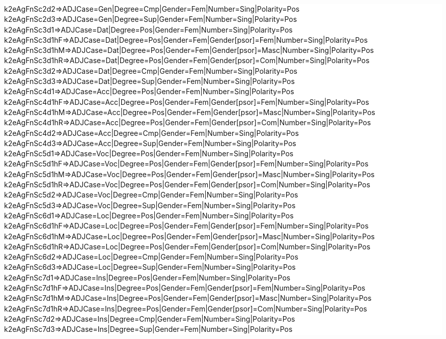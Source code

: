   <tr><td>k2eAgFnSc2d2</td><td>=&gt;</td><td>ADJ</td><td>Case=Gen|Degree=Cmp|Gender=Fem|Number=Sing|Polarity=Pos</td><td><em></em></td></tr>
  <tr style="background:lightgray"><td>k2eAgFnSc2d3</td><td>=&gt;</td><td>ADJ</td><td>Case=Gen|Degree=Sup|Gender=Fem|Number=Sing|Polarity=Pos</td><td><em></em></td></tr>
  <tr><td>k2eAgFnSc3d1</td><td>=&gt;</td><td>ADJ</td><td>Case=Dat|Degree=Pos|Gender=Fem|Number=Sing|Polarity=Pos</td><td><em></em></td></tr>
  <tr style="background:lightgray"><td>k2eAgFnSc3d1hF</td><td>=&gt;</td><td>ADJ</td><td>Case=Dat|Degree=Pos|Gender=Fem|Gender[psor]=Fem|Number=Sing|Polarity=Pos</td><td><em></em></td></tr>
  <tr><td>k2eAgFnSc3d1hM</td><td>=&gt;</td><td>ADJ</td><td>Case=Dat|Degree=Pos|Gender=Fem|Gender[psor]=Masc|Number=Sing|Polarity=Pos</td><td><em></em></td></tr>
  <tr style="background:lightgray"><td>k2eAgFnSc3d1hR</td><td>=&gt;</td><td>ADJ</td><td>Case=Dat|Degree=Pos|Gender=Fem|Gender[psor]=Com|Number=Sing|Polarity=Pos</td><td><em></em></td></tr>
  <tr><td>k2eAgFnSc3d2</td><td>=&gt;</td><td>ADJ</td><td>Case=Dat|Degree=Cmp|Gender=Fem|Number=Sing|Polarity=Pos</td><td><em></em></td></tr>
  <tr style="background:lightgray"><td>k2eAgFnSc3d3</td><td>=&gt;</td><td>ADJ</td><td>Case=Dat|Degree=Sup|Gender=Fem|Number=Sing|Polarity=Pos</td><td><em></em></td></tr>
  <tr><td>k2eAgFnSc4d1</td><td>=&gt;</td><td>ADJ</td><td>Case=Acc|Degree=Pos|Gender=Fem|Number=Sing|Polarity=Pos</td><td><em></em></td></tr>
  <tr style="background:lightgray"><td>k2eAgFnSc4d1hF</td><td>=&gt;</td><td>ADJ</td><td>Case=Acc|Degree=Pos|Gender=Fem|Gender[psor]=Fem|Number=Sing|Polarity=Pos</td><td><em></em></td></tr>
  <tr><td>k2eAgFnSc4d1hM</td><td>=&gt;</td><td>ADJ</td><td>Case=Acc|Degree=Pos|Gender=Fem|Gender[psor]=Masc|Number=Sing|Polarity=Pos</td><td><em></em></td></tr>
  <tr style="background:lightgray"><td>k2eAgFnSc4d1hR</td><td>=&gt;</td><td>ADJ</td><td>Case=Acc|Degree=Pos|Gender=Fem|Gender[psor]=Com|Number=Sing|Polarity=Pos</td><td><em></em></td></tr>
  <tr><td>k2eAgFnSc4d2</td><td>=&gt;</td><td>ADJ</td><td>Case=Acc|Degree=Cmp|Gender=Fem|Number=Sing|Polarity=Pos</td><td><em></em></td></tr>
  <tr style="background:lightgray"><td>k2eAgFnSc4d3</td><td>=&gt;</td><td>ADJ</td><td>Case=Acc|Degree=Sup|Gender=Fem|Number=Sing|Polarity=Pos</td><td><em></em></td></tr>
  <tr><td>k2eAgFnSc5d1</td><td>=&gt;</td><td>ADJ</td><td>Case=Voc|Degree=Pos|Gender=Fem|Number=Sing|Polarity=Pos</td><td><em></em></td></tr>
  <tr style="background:lightgray"><td>k2eAgFnSc5d1hF</td><td>=&gt;</td><td>ADJ</td><td>Case=Voc|Degree=Pos|Gender=Fem|Gender[psor]=Fem|Number=Sing|Polarity=Pos</td><td><em></em></td></tr>
  <tr><td>k2eAgFnSc5d1hM</td><td>=&gt;</td><td>ADJ</td><td>Case=Voc|Degree=Pos|Gender=Fem|Gender[psor]=Masc|Number=Sing|Polarity=Pos</td><td><em></em></td></tr>
  <tr style="background:lightgray"><td>k2eAgFnSc5d1hR</td><td>=&gt;</td><td>ADJ</td><td>Case=Voc|Degree=Pos|Gender=Fem|Gender[psor]=Com|Number=Sing|Polarity=Pos</td><td><em></em></td></tr>
  <tr><td>k2eAgFnSc5d2</td><td>=&gt;</td><td>ADJ</td><td>Case=Voc|Degree=Cmp|Gender=Fem|Number=Sing|Polarity=Pos</td><td><em></em></td></tr>
  <tr style="background:lightgray"><td>k2eAgFnSc5d3</td><td>=&gt;</td><td>ADJ</td><td>Case=Voc|Degree=Sup|Gender=Fem|Number=Sing|Polarity=Pos</td><td><em></em></td></tr>
  <tr><td>k2eAgFnSc6d1</td><td>=&gt;</td><td>ADJ</td><td>Case=Loc|Degree=Pos|Gender=Fem|Number=Sing|Polarity=Pos</td><td><em></em></td></tr>
  <tr style="background:lightgray"><td>k2eAgFnSc6d1hF</td><td>=&gt;</td><td>ADJ</td><td>Case=Loc|Degree=Pos|Gender=Fem|Gender[psor]=Fem|Number=Sing|Polarity=Pos</td><td><em></em></td></tr>
  <tr><td>k2eAgFnSc6d1hM</td><td>=&gt;</td><td>ADJ</td><td>Case=Loc|Degree=Pos|Gender=Fem|Gender[psor]=Masc|Number=Sing|Polarity=Pos</td><td><em></em></td></tr>
  <tr style="background:lightgray"><td>k2eAgFnSc6d1hR</td><td>=&gt;</td><td>ADJ</td><td>Case=Loc|Degree=Pos|Gender=Fem|Gender[psor]=Com|Number=Sing|Polarity=Pos</td><td><em></em></td></tr>
  <tr><td>k2eAgFnSc6d2</td><td>=&gt;</td><td>ADJ</td><td>Case=Loc|Degree=Cmp|Gender=Fem|Number=Sing|Polarity=Pos</td><td><em></em></td></tr>
  <tr style="background:lightgray"><td>k2eAgFnSc6d3</td><td>=&gt;</td><td>ADJ</td><td>Case=Loc|Degree=Sup|Gender=Fem|Number=Sing|Polarity=Pos</td><td><em></em></td></tr>
  <tr><td>k2eAgFnSc7d1</td><td>=&gt;</td><td>ADJ</td><td>Case=Ins|Degree=Pos|Gender=Fem|Number=Sing|Polarity=Pos</td><td><em></em></td></tr>
  <tr style="background:lightgray"><td>k2eAgFnSc7d1hF</td><td>=&gt;</td><td>ADJ</td><td>Case=Ins|Degree=Pos|Gender=Fem|Gender[psor]=Fem|Number=Sing|Polarity=Pos</td><td><em></em></td></tr>
  <tr><td>k2eAgFnSc7d1hM</td><td>=&gt;</td><td>ADJ</td><td>Case=Ins|Degree=Pos|Gender=Fem|Gender[psor]=Masc|Number=Sing|Polarity=Pos</td><td><em></em></td></tr>
  <tr style="background:lightgray"><td>k2eAgFnSc7d1hR</td><td>=&gt;</td><td>ADJ</td><td>Case=Ins|Degree=Pos|Gender=Fem|Gender[psor]=Com|Number=Sing|Polarity=Pos</td><td><em></em></td></tr>
  <tr><td>k2eAgFnSc7d2</td><td>=&gt;</td><td>ADJ</td><td>Case=Ins|Degree=Cmp|Gender=Fem|Number=Sing|Polarity=Pos</td><td><em></em></td></tr>
  <tr style="background:lightgray"><td>k2eAgFnSc7d3</td><td>=&gt;</td><td>ADJ</td><td>Case=Ins|Degree=Sup|Gender=Fem|Number=Sing|Polarity=Pos</td><td><em></em></td></tr>